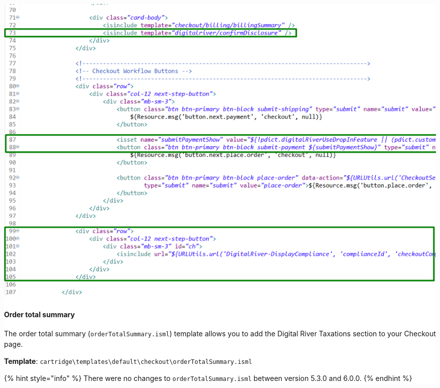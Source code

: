 ![](.gitbook/assets/Checkout-template-2.png)

#### Order total summary

The order total summary (`orderTotalSummary.isml`) template allows you to add the Digital River Taxations section to your Checkout page.&#x20;

**Template**: `cartridge\templates\default\checkout\orderTotalSummary.isml`&#x20;

{% hint style="info" %}
There were no changes to `orderTotalSummary.isml` between version 5.3.0 and 6.0.0.
{% endhint %}
